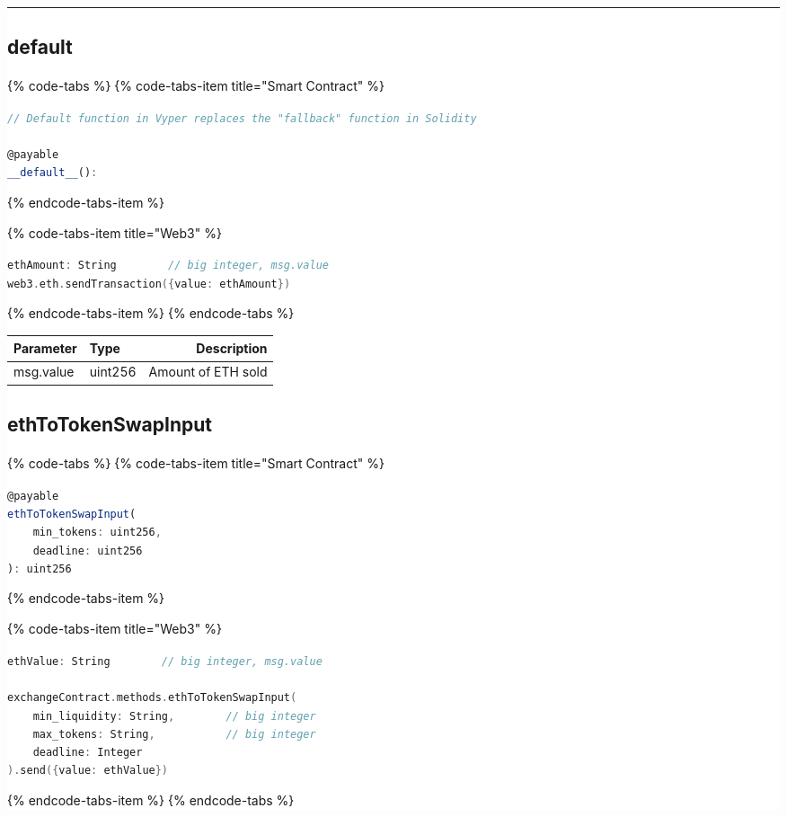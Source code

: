  ****

##  **default**

{% code-tabs %}
{% code-tabs-item title="Smart Contract" %}
```javascript
// Default function in Vyper replaces the "fallback" function in Solidity

@payable
__default__(): 
```
{% endcode-tabs-item %}

{% code-tabs-item title="Web3" %}
```swift
ethAmount: String        // big integer, msg.value
web3.eth.sendTransaction({value: ethAmount})
```
{% endcode-tabs-item %}
{% endcode-tabs %}

| Parameter | Type | Description |
| :--- | :--- | ---: |
| msg.value | uint256 | Amount of ETH sold |



## ethToTokenSwapInput

{% code-tabs %}
{% code-tabs-item title="Smart Contract" %}
```javascript
@payable
ethToTokenSwapInput(
    min_tokens: uint256, 
    deadline: uint256
): uint256
```
{% endcode-tabs-item %}

{% code-tabs-item title="Web3" %}
```swift
ethValue: String        // big integer, msg.value

exchangeContract.methods.ethToTokenSwapInput(
    min_liquidity: String,        // big integer
    max_tokens: String,           // big integer
    deadline: Integer
).send({value: ethValue})
```
{% endcode-tabs-item %}
{% endcode-tabs %}
